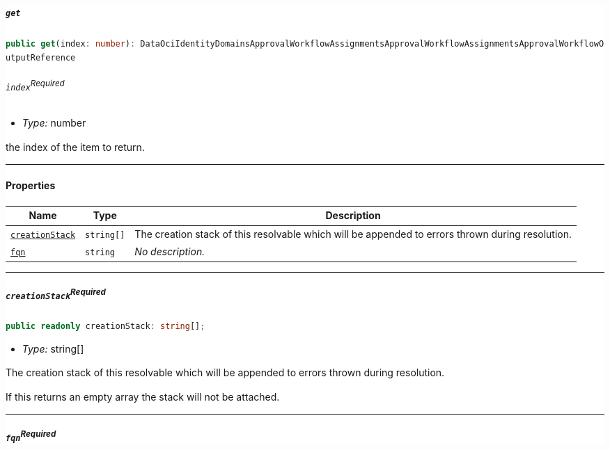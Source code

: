 ##### `get` <a name="get" id="rhizo-co-terraform-provider-oci.dataOciIdentityDomainsApprovalWorkflowAssignments.DataOciIdentityDomainsApprovalWorkflowAssignmentsApprovalWorkflowAssignmentsApprovalWorkflowList.get"></a>

```typescript
public get(index: number): DataOciIdentityDomainsApprovalWorkflowAssignmentsApprovalWorkflowAssignmentsApprovalWorkflowOutputReference
```

###### `index`<sup>Required</sup> <a name="index" id="rhizo-co-terraform-provider-oci.dataOciIdentityDomainsApprovalWorkflowAssignments.DataOciIdentityDomainsApprovalWorkflowAssignmentsApprovalWorkflowAssignmentsApprovalWorkflowList.get.parameter.index"></a>

- *Type:* number

the index of the item to return.

---


#### Properties <a name="Properties" id="Properties"></a>

| **Name** | **Type** | **Description** |
| --- | --- | --- |
| <code><a href="#rhizo-co-terraform-provider-oci.dataOciIdentityDomainsApprovalWorkflowAssignments.DataOciIdentityDomainsApprovalWorkflowAssignmentsApprovalWorkflowAssignmentsApprovalWorkflowList.property.creationStack">creationStack</a></code> | <code>string[]</code> | The creation stack of this resolvable which will be appended to errors thrown during resolution. |
| <code><a href="#rhizo-co-terraform-provider-oci.dataOciIdentityDomainsApprovalWorkflowAssignments.DataOciIdentityDomainsApprovalWorkflowAssignmentsApprovalWorkflowAssignmentsApprovalWorkflowList.property.fqn">fqn</a></code> | <code>string</code> | *No description.* |

---

##### `creationStack`<sup>Required</sup> <a name="creationStack" id="rhizo-co-terraform-provider-oci.dataOciIdentityDomainsApprovalWorkflowAssignments.DataOciIdentityDomainsApprovalWorkflowAssignmentsApprovalWorkflowAssignmentsApprovalWorkflowList.property.creationStack"></a>

```typescript
public readonly creationStack: string[];
```

- *Type:* string[]

The creation stack of this resolvable which will be appended to errors thrown during resolution.

If this returns an empty array the stack will not be attached.

---

##### `fqn`<sup>Required</sup> <a name="fqn" id="rhizo-co-terraform-provider-oci.dataOciIdentityDomainsApprovalWorkflowAssignments.DataOciIdentityDomainsApprovalWorkflowAssignmentsApprovalWorkflowAssignmentsApprovalWorkflowList.property.fqn"></a>
